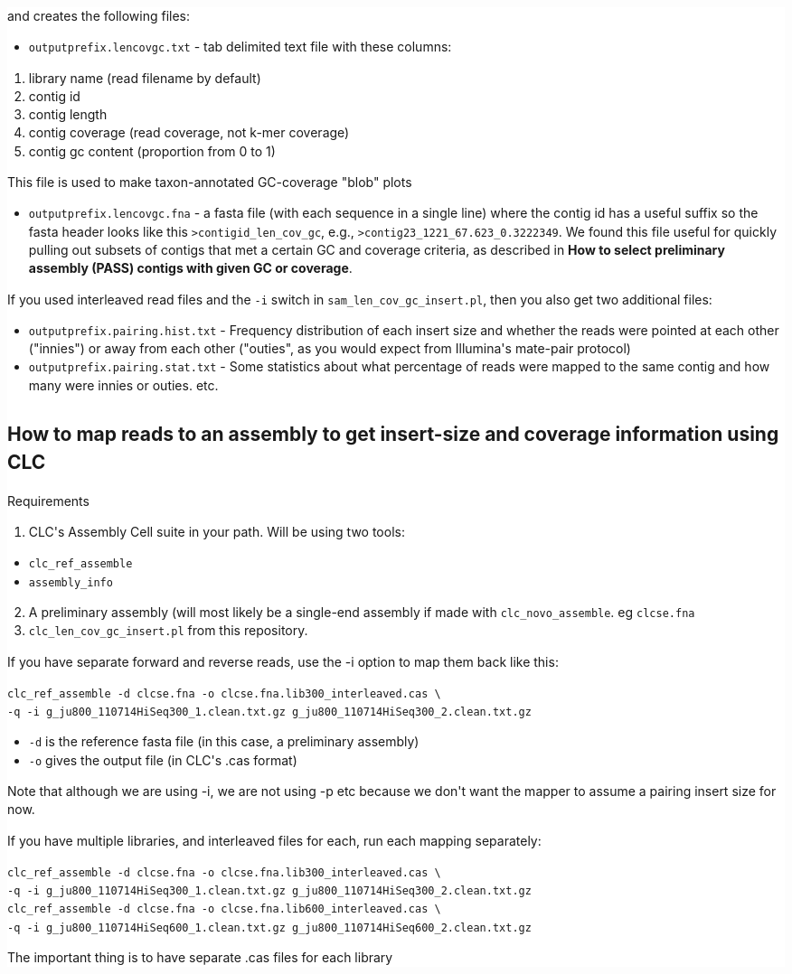 and creates the following files:

* `outputprefix.lencovgc.txt` - tab delimited text file with these columns:
 1. library name (read filename by default)
 2. contig id
 3. contig length
 4. contig coverage (read coverage, not k-mer coverage)
 5. contig gc content (proportion from 0 to 1)
 
 This file is used to make taxon-annotated GC-coverage "blob" plots
 
* `outputprefix.lencovgc.fna` - a fasta file (with each sequence in a single line) where the contig id has a useful suffix so the fasta header looks like this `>contigid_len_cov_gc`, e.g., `>contig23_1221_67.623_0.3222349`. We found this file useful for quickly pulling out subsets of contigs that met a certain GC and coverage criteria, as described in **How to select preliminary assembly (PASS) contigs with given GC or coverage**.

If you used interleaved read files and the `-i` switch in `sam_len_cov_gc_insert.pl`, then you also get two additional files:

* `outputprefix.pairing.hist.txt` - Frequency distribution of each insert size and whether the reads were pointed at each other ("innies") or away from each other ("outies", as you would expect from Illumina's mate-pair protocol)
* `outputprefix.pairing.stat.txt` - Some statistics about what percentage of reads were mapped to the same contig and how many were innies or outies. etc.

How to map reads to an assembly to get insert-size and coverage information using CLC
-------------------------------------------------------------------------------------

Requirements

1. CLC's Assembly Cell suite in your path. Will be using two tools:
 - `clc_ref_assemble`
 - `assembly_info`
2. A preliminary assembly (will most likely be a single-end assembly if made with `clc_novo_assemble`. eg `clcse.fna`
3. `clc_len_cov_gc_insert.pl` from this repository.

If you have separate forward and reverse reads, use the -i option to map them back like this:

    clc_ref_assemble -d clcse.fna -o clcse.fna.lib300_interleaved.cas \
    -q -i g_ju800_110714HiSeq300_1.clean.txt.gz g_ju800_110714HiSeq300_2.clean.txt.gz

- `-d` is the reference fasta file (in this case, a preliminary assembly)
- `-o` gives the output file (in CLC's .cas format)

Note that although we are using -i, we are not using -p etc because we don't want the mapper to assume a pairing insert size for now.

If you have multiple libraries, and interleaved files for each, run each mapping separately:

    clc_ref_assemble -d clcse.fna -o clcse.fna.lib300_interleaved.cas \
    -q -i g_ju800_110714HiSeq300_1.clean.txt.gz g_ju800_110714HiSeq300_2.clean.txt.gz
    clc_ref_assemble -d clcse.fna -o clcse.fna.lib600_interleaved.cas \
    -q -i g_ju800_110714HiSeq600_1.clean.txt.gz g_ju800_110714HiSeq600_2.clean.txt.gz

The important thing is to have separate .cas files for each library
